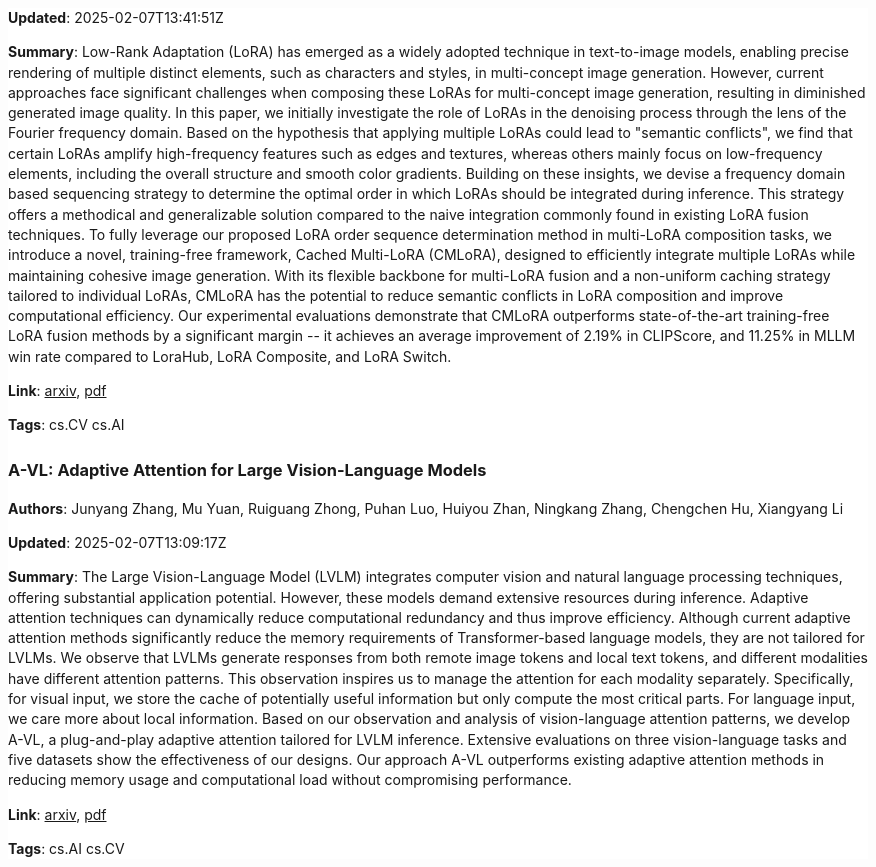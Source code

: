 **Updated**: 2025-02-07T13:41:51Z

**Summary**: Low-Rank Adaptation (LoRA) has emerged as a widely adopted technique in text-to-image models, enabling precise rendering of multiple distinct elements, such as characters and styles, in multi-concept image generation. However, current approaches face significant challenges when composing these LoRAs for multi-concept image generation, resulting in diminished generated image quality. In this paper, we initially investigate the role of LoRAs in the denoising process through the lens of the Fourier frequency domain. Based on the hypothesis that applying multiple LoRAs could lead to "semantic conflicts", we find that certain LoRAs amplify high-frequency features such as edges and textures, whereas others mainly focus on low-frequency elements, including the overall structure and smooth color gradients. Building on these insights, we devise a frequency domain based sequencing strategy to determine the optimal order in which LoRAs should be integrated during inference. This strategy offers a methodical and generalizable solution compared to the naive integration commonly found in existing LoRA fusion techniques. To fully leverage our proposed LoRA order sequence determination method in multi-LoRA composition tasks, we introduce a novel, training-free framework, Cached Multi-LoRA (CMLoRA), designed to efficiently integrate multiple LoRAs while maintaining cohesive image generation. With its flexible backbone for multi-LoRA fusion and a non-uniform caching strategy tailored to individual LoRAs, CMLoRA has the potential to reduce semantic conflicts in LoRA composition and improve computational efficiency. Our experimental evaluations demonstrate that CMLoRA outperforms state-of-the-art training-free LoRA fusion methods by a significant margin -- it achieves an average improvement of $2.19\%$ in CLIPScore, and $11.25\%$ in MLLM win rate compared to LoraHub, LoRA Composite, and LoRA Switch.

**Link**: [arxiv](http://arxiv.org/abs/2502.04923v1),  [pdf](http://arxiv.org/pdf/2502.04923v1)

**Tags**: cs.CV cs.AI 



### A-VL: Adaptive Attention for Large Vision-Language Models
**Authors**: Junyang Zhang, Mu Yuan, Ruiguang Zhong, Puhan Luo, Huiyou Zhan, Ningkang Zhang, Chengchen Hu, Xiangyang Li

**Updated**: 2025-02-07T13:09:17Z

**Summary**: The Large Vision-Language Model (LVLM) integrates computer vision and natural language processing techniques, offering substantial application potential. However, these models demand extensive resources during inference. Adaptive attention techniques can dynamically reduce computational redundancy and thus improve efficiency. Although current adaptive attention methods significantly reduce the memory requirements of Transformer-based language models, they are not tailored for LVLMs. We observe that LVLMs generate responses from both remote image tokens and local text tokens, and different modalities have different attention patterns. This observation inspires us to manage the attention for each modality separately. Specifically, for visual input, we store the cache of potentially useful information but only compute the most critical parts. For language input, we care more about local information. Based on our observation and analysis of vision-language attention patterns, we develop A-VL, a plug-and-play adaptive attention tailored for LVLM inference. Extensive evaluations on three vision-language tasks and five datasets show the effectiveness of our designs. Our approach A-VL outperforms existing adaptive attention methods in reducing memory usage and computational load without compromising performance.

**Link**: [arxiv](http://arxiv.org/abs/2409.14846v2),  [pdf](http://arxiv.org/pdf/2409.14846v2)

**Tags**: cs.AI cs.CV 
